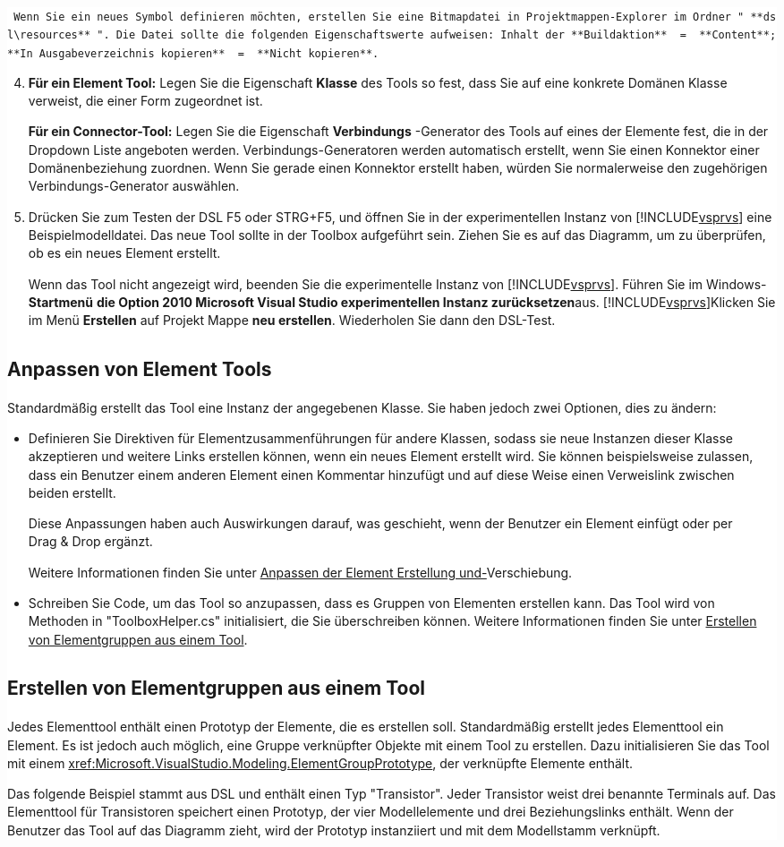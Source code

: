      Wenn Sie ein neues Symbol definieren möchten, erstellen Sie eine Bitmapdatei in Projektmappen-Explorer im Ordner " **dsl\resources** ". Die Datei sollte die folgenden Eigenschaftswerte aufweisen: Inhalt der **Buildaktion**  =  **Content**; **In Ausgabeverzeichnis kopieren**  =  **Nicht kopieren**.

4. **Für ein Element Tool:** Legen Sie die Eigenschaft **Klasse** des Tools so fest, dass Sie auf eine konkrete Domänen Klasse verweist, die einer Form zugeordnet ist.

     **Für ein Connector-Tool:** Legen Sie die Eigenschaft **Verbindungs** -Generator des Tools auf eines der Elemente fest, die in der Dropdown Liste angeboten werden. Verbindungs-Generatoren werden automatisch erstellt, wenn Sie einen Konnektor einer Domänenbeziehung zuordnen. Wenn Sie gerade einen Konnektor erstellt haben, würden Sie normalerweise den zugehörigen Verbindungs-Generator auswählen.

5. Drücken Sie zum Testen der DSL F5 oder STRG+F5, und öffnen Sie in der experimentellen Instanz von [!INCLUDE[vsprvs](../includes/vsprvs-md.md)] eine Beispielmodelldatei. Das neue Tool sollte in der Toolbox aufgeführt sein. Ziehen Sie es auf das Diagramm, um zu überprüfen, ob es ein neues Element erstellt.

     Wenn das Tool nicht angezeigt wird, beenden Sie die experimentelle Instanz von [!INCLUDE[vsprvs](../includes/vsprvs-md.md)]. Führen Sie im Windows- **Startmenü** **die Option 2010 Microsoft Visual Studio experimentellen Instanz zurücksetzen**aus. [!INCLUDE[vsprvs](../includes/vsprvs-md.md)]Klicken Sie im Menü **Erstellen** auf Projekt Mappe **neu erstellen**. Wiederholen Sie dann den DSL-Test.

## <a name="customizing-element-tools"></a><a name="customizing"></a> Anpassen von Element Tools
 Standardmäßig erstellt das Tool eine Instanz der angegebenen Klasse. Sie haben jedoch zwei Optionen, dies zu ändern:

- Definieren Sie Direktiven für Elementzusammenführungen für andere Klassen, sodass sie neue Instanzen dieser Klasse akzeptieren und weitere Links erstellen können, wenn ein neues Element erstellt wird. Sie können beispielsweise zulassen, dass ein Benutzer einem anderen Element einen Kommentar hinzufügt und auf diese Weise einen Verweislink zwischen beiden erstellt.

     Diese Anpassungen haben auch Auswirkungen darauf, was geschieht, wenn der Benutzer ein Element einfügt oder per Drag &amp; Drop ergänzt.

     Weitere Informationen finden Sie unter [Anpassen der Element Erstellung und-](../modeling/customizing-element-creation-and-movement.md)Verschiebung.

- Schreiben Sie Code, um das Tool so anzupassen, dass es Gruppen von Elementen erstellen kann. Das Tool wird von Methoden in "ToolboxHelper.cs" initialisiert, die Sie überschreiben können. Weitere Informationen finden Sie unter [Erstellen von Elementgruppen aus einem Tool](#groups).

## <a name="creating-groups-of-elements-from-a-tool"></a><a name="groups"></a> Erstellen von Elementgruppen aus einem Tool
 Jedes Elementtool enthält einen Prototyp der Elemente, die es erstellen soll. Standardmäßig erstellt jedes Elementtool ein Element. Es ist jedoch auch möglich, eine Gruppe verknüpfter Objekte mit einem Tool zu erstellen. Dazu initialisieren Sie das Tool mit einem <xref:Microsoft.VisualStudio.Modeling.ElementGroupPrototype>, der verknüpfte Elemente enthält.

 Das folgende Beispiel stammt aus DSL und enthält einen Typ "Transistor". Jeder Transistor weist drei benannte Terminals auf. Das Elementtool für Transistoren speichert einen Prototyp, der vier Modellelemente und drei Beziehungslinks enthält. Wenn der Benutzer das Tool auf das Diagramm zieht, wird der Prototyp instanziiert und mit dem Modellstamm verknüpft.
